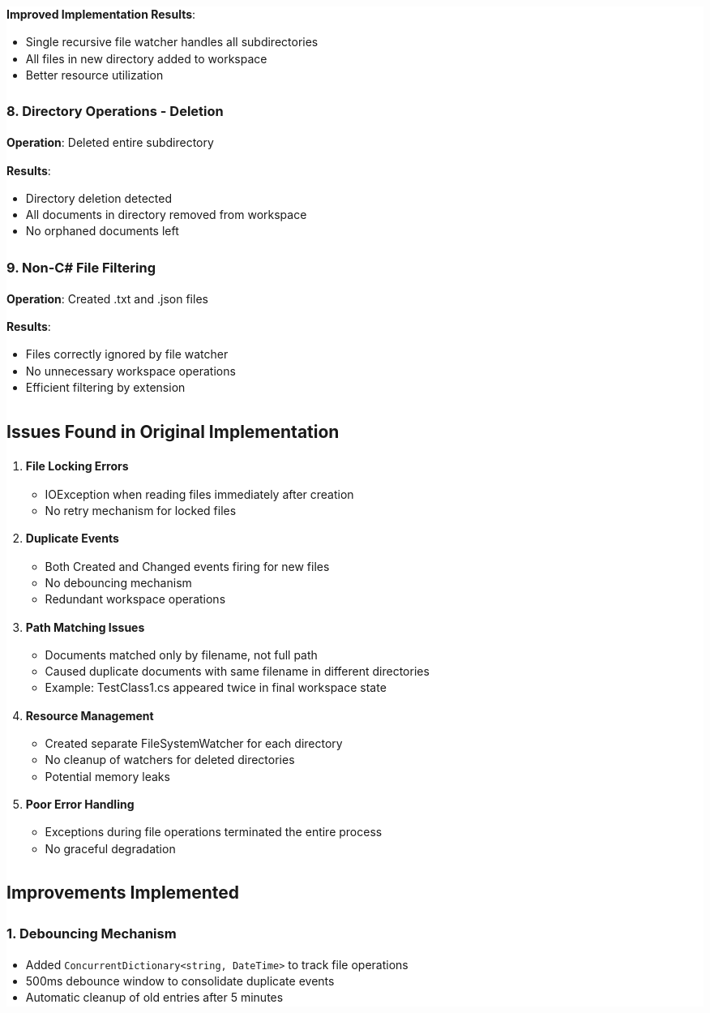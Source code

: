 **Improved Implementation Results**:
- Single recursive file watcher handles all subdirectories
- All files in new directory added to workspace
- Better resource utilization

### 8. Directory Operations - Deletion

**Operation**: Deleted entire subdirectory

**Results**:
- Directory deletion detected
- All documents in directory removed from workspace
- No orphaned documents left

### 9. Non-C# File Filtering

**Operation**: Created .txt and .json files

**Results**:
- Files correctly ignored by file watcher
- No unnecessary workspace operations
- Efficient filtering by extension

## Issues Found in Original Implementation

1. **File Locking Errors**
   - IOException when reading files immediately after creation
   - No retry mechanism for locked files

2. **Duplicate Events**
   - Both Created and Changed events firing for new files
   - No debouncing mechanism
   - Redundant workspace operations

3. **Path Matching Issues**
   - Documents matched only by filename, not full path
   - Caused duplicate documents with same filename in different directories
   - Example: TestClass1.cs appeared twice in final workspace state

4. **Resource Management**
   - Created separate FileSystemWatcher for each directory
   - No cleanup of watchers for deleted directories
   - Potential memory leaks

5. **Poor Error Handling**
   - Exceptions during file operations terminated the entire process
   - No graceful degradation

## Improvements Implemented

### 1. Debouncing Mechanism
- Added `ConcurrentDictionary<string, DateTime>` to track file operations
- 500ms debounce window to consolidate duplicate events
- Automatic cleanup of old entries after 5 minutes

